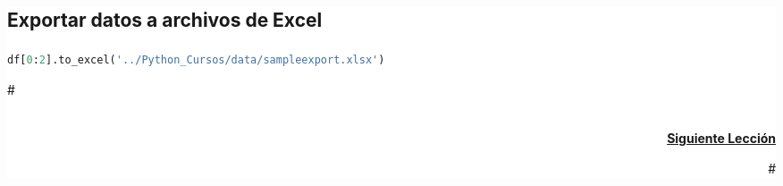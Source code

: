 
## Exportar datos a archivos de Excel


```python
df[0:2].to_excel('../Python_Cursos/data/sampleexport.xlsx')
```

#<div style="text-align: right">    
 [**Siguiente Lección**](Lecci%C3%B3n%2007%20-%20Importar_Exportar_Datos_SQL.ipynb)    
<div/>#
